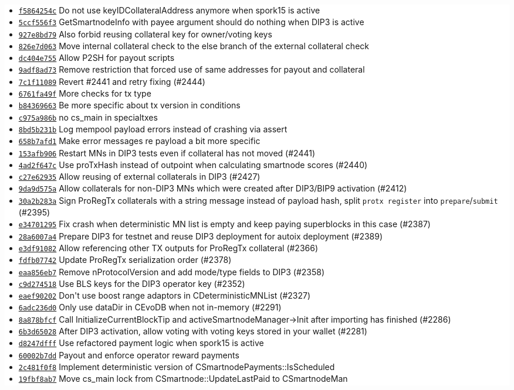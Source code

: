 - [`f5864254c`](https://github.com/raptor3um/hashmonkeycoin/commit/f5864254c) Do not use keyIDCollateralAddress anymore when spork15 is active
- [`5ccf556f3`](https://github.com/raptor3um/hashmonkeycoin/commit/5ccf556f3) GetSmartnodeInfo with payee argument should do nothing when DIP3 is active
- [`927e8bd79`](https://github.com/raptor3um/hashmonkeycoin/commit/927e8bd79) Also forbid reusing collateral key for owner/voting keys
- [`826e7d063`](https://github.com/raptor3um/hashmonkeycoin/commit/826e7d063) Move internal collateral check to the else branch of the external collateral check
- [`dc404e755`](https://github.com/raptor3um/hashmonkeycoin/commit/dc404e755) Allow P2SH for payout scripts
- [`9adf8ad73`](https://github.com/raptor3um/hashmonkeycoin/commit/9adf8ad73) Remove restriction that forced use of same addresses for payout and collateral
- [`7c1f11089`](https://github.com/raptor3um/hashmonkeycoin/commit/7c1f11089) Revert #2441 and retry fixing (#2444)
- [`6761fa49f`](https://github.com/raptor3um/hashmonkeycoin/commit/6761fa49f) More checks for tx type
- [`b84369663`](https://github.com/raptor3um/hashmonkeycoin/commit/b84369663) Be more specific about tx version in conditions
- [`c975a986b`](https://github.com/raptor3um/hashmonkeycoin/commit/c975a986b) no cs_main in specialtxes
- [`8bd5b231b`](https://github.com/raptor3um/hashmonkeycoin/commit/8bd5b231b) Log mempool payload errors instead of crashing via assert
- [`658b7afd1`](https://github.com/raptor3um/hashmonkeycoin/commit/658b7afd1) Make error messages re payload a bit more specific
- [`153afb906`](https://github.com/raptor3um/hashmonkeycoin/commit/153afb906) Restart MNs in DIP3 tests even if collateral has not moved (#2441)
- [`4ad2f647c`](https://github.com/raptor3um/hashmonkeycoin/commit/4ad2f647c) Use proTxHash instead of outpoint when calculating smartnode scores (#2440)
- [`c27e62935`](https://github.com/raptor3um/hashmonkeycoin/commit/c27e62935) Allow reusing of external collaterals in DIP3 (#2427)
- [`9da9d575a`](https://github.com/raptor3um/hashmonkeycoin/commit/9da9d575a) Allow collaterals for non-DIP3 MNs which were created after DIP3/BIP9 activation (#2412)
- [`30a2b283a`](https://github.com/raptor3um/hashmonkeycoin/commit/30a2b283a) Sign ProRegTx collaterals with a string message instead of payload hash, split `protx register` into `prepare`/`submit` (#2395)
- [`e34701295`](https://github.com/raptor3um/hashmonkeycoin/commit/e34701295) Fix crash when deterministic MN list is empty and keep paying superblocks in this case (#2387)
- [`28a6007a4`](https://github.com/raptor3um/hashmonkeycoin/commit/28a6007a4) Prepare DIP3 for testnet and reuse DIP3 deployment for autoix deployment (#2389)
- [`e3df91082`](https://github.com/raptor3um/hashmonkeycoin/commit/e3df91082) Allow referencing other TX outputs for ProRegTx collateral (#2366)
- [`fdfb07742`](https://github.com/raptor3um/hashmonkeycoin/commit/fdfb07742) Update ProRegTx serialization order (#2378)
- [`eaa856eb7`](https://github.com/raptor3um/hashmonkeycoin/commit/eaa856eb7) Remove nProtocolVersion and add mode/type fields to DIP3 (#2358)
- [`c9d274518`](https://github.com/raptor3um/hashmonkeycoin/commit/c9d274518) Use BLS keys for the DIP3 operator key (#2352)
- [`eaef90202`](https://github.com/raptor3um/hashmonkeycoin/commit/eaef90202) Don't use boost range adaptors in CDeterministicMNList (#2327)
- [`6adc236d0`](https://github.com/raptor3um/hashmonkeycoin/commit/6adc236d0) Only use dataDir in CEvoDB when not in-memory (#2291)
- [`8a878bfcf`](https://github.com/raptor3um/hashmonkeycoin/commit/8a878bfcf) Call InitializeCurrentBlockTip and activeSmartnodeManager->Init after importing has finished (#2286)
- [`6b3d65028`](https://github.com/raptor3um/hashmonkeycoin/commit/6b3d65028) After DIP3 activation, allow voting with voting keys stored in your wallet (#2281)
- [`d8247dfff`](https://github.com/raptor3um/hashmonkeycoin/commit/d8247dfff) Use refactored payment logic when spork15 is active
- [`60002b7dd`](https://github.com/raptor3um/hashmonkeycoin/commit/60002b7dd) Payout and enforce operator reward payments
- [`2c481f0f8`](https://github.com/raptor3um/hashmonkeycoin/commit/2c481f0f8) Implement deterministic version of CSmartnodePayments::IsScheduled
- [`19fbf8ab7`](https://github.com/raptor3um/hashmonkeycoin/commit/19fbf8ab7) Move cs_main lock from CSmartnode::UpdateLastPaid to CSmartnodeMan
